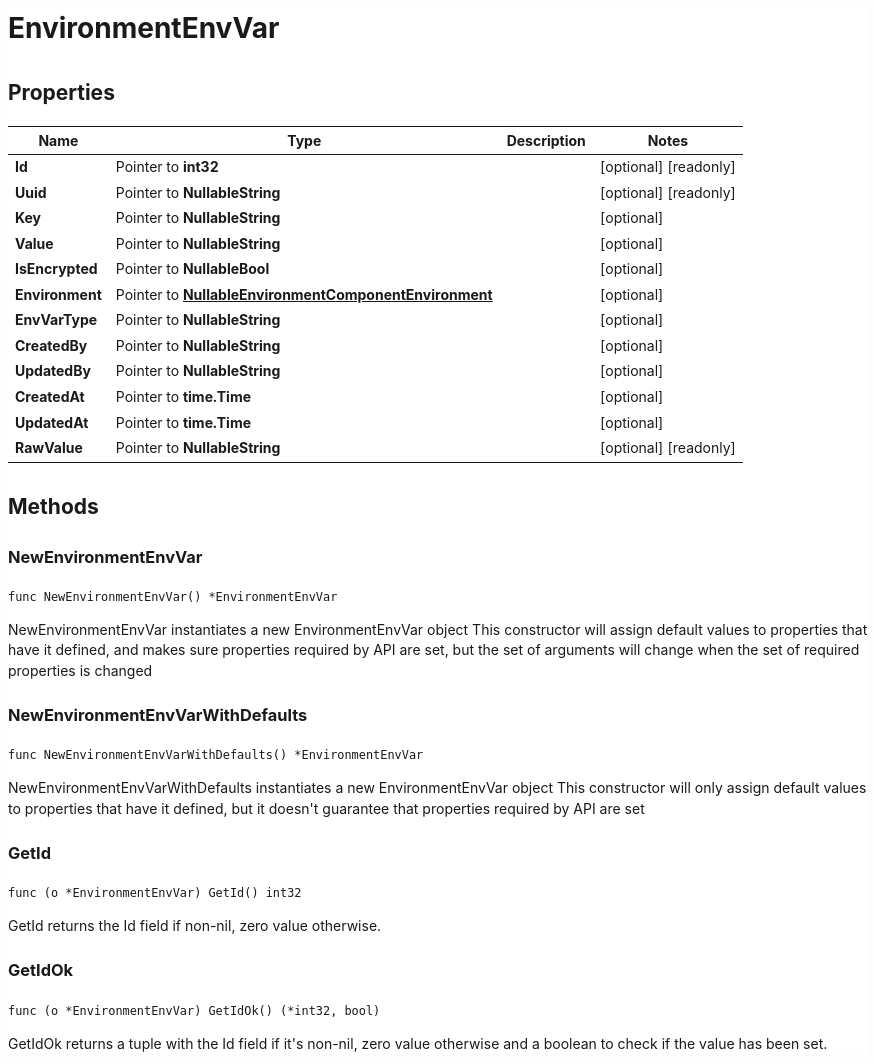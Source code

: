 # EnvironmentEnvVar

## Properties

Name | Type | Description | Notes
------------ | ------------- | ------------- | -------------
**Id** | Pointer to **int32** |  | [optional] [readonly] 
**Uuid** | Pointer to **NullableString** |  | [optional] [readonly] 
**Key** | Pointer to **NullableString** |  | [optional] 
**Value** | Pointer to **NullableString** |  | [optional] 
**IsEncrypted** | Pointer to **NullableBool** |  | [optional] 
**Environment** | Pointer to [**NullableEnvironmentComponentEnvironment**](EnvironmentComponentEnvironment.md) |  | [optional] 
**EnvVarType** | Pointer to **NullableString** |  | [optional] 
**CreatedBy** | Pointer to **NullableString** |  | [optional] 
**UpdatedBy** | Pointer to **NullableString** |  | [optional] 
**CreatedAt** | Pointer to **time.Time** |  | [optional] 
**UpdatedAt** | Pointer to **time.Time** |  | [optional] 
**RawValue** | Pointer to **NullableString** |  | [optional] [readonly] 

## Methods

### NewEnvironmentEnvVar

`func NewEnvironmentEnvVar() *EnvironmentEnvVar`

NewEnvironmentEnvVar instantiates a new EnvironmentEnvVar object
This constructor will assign default values to properties that have it defined,
and makes sure properties required by API are set, but the set of arguments
will change when the set of required properties is changed

### NewEnvironmentEnvVarWithDefaults

`func NewEnvironmentEnvVarWithDefaults() *EnvironmentEnvVar`

NewEnvironmentEnvVarWithDefaults instantiates a new EnvironmentEnvVar object
This constructor will only assign default values to properties that have it defined,
but it doesn't guarantee that properties required by API are set

### GetId

`func (o *EnvironmentEnvVar) GetId() int32`

GetId returns the Id field if non-nil, zero value otherwise.

### GetIdOk

`func (o *EnvironmentEnvVar) GetIdOk() (*int32, bool)`

GetIdOk returns a tuple with the Id field if it's non-nil, zero value otherwise
and a boolean to check if the value has been set.
